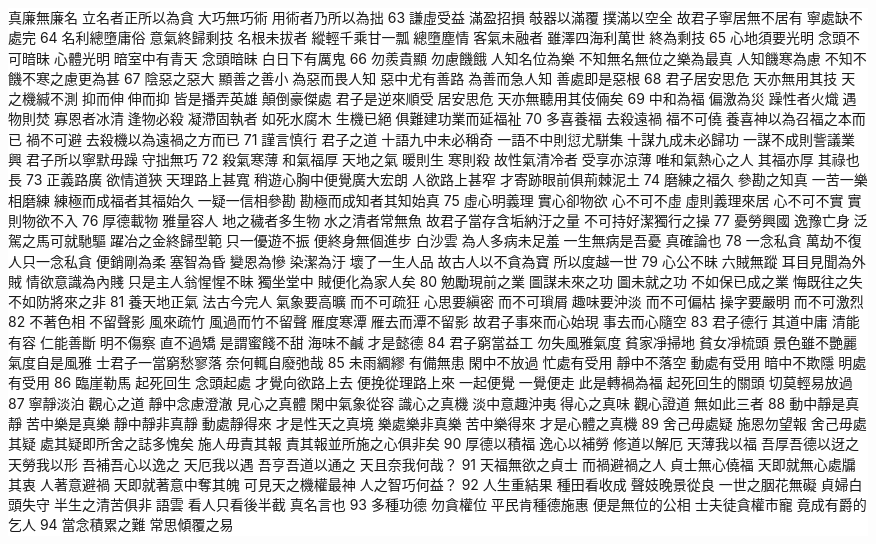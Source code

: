 真廉無廉名 立名者正所以為貪 大巧無巧術 用術者乃所以為拙 
63 謙虛受益 滿盈招損
攲器以滿覆 撲滿以空全 故君子寧居無不居有 寧處缺不處完 
64 名利總墮庸俗 意氣終歸剩技
名根未拔者 縱輕千乘甘一瓢 總墮塵情 客氣未融者 雖澤四海利萬世 終為剩技 
65 心地須要光明 念頭不可暗昧
心體光明 暗室中有青天 念頭暗昧 白日下有厲鬼 
66 勿羨貴顯 勿慮饑餓
人知名位為樂 不知無名無位之樂為最真 人知饑寒為慮 不知不饑不寒之慮更為甚 
67 陰惡之惡大 顯善之善小
為惡而畏人知 惡中尤有善路 為善而急人知 善處即是惡根 
68 君子居安思危 天亦無用其技
天之機緘不測 抑而伸 伸而抑 皆是播弄英雄 顛倒豪傑處 君子是逆來順受 居安思危 天亦無聽用其伎倆矣 
69 中和為福 偏激為災
躁性者火熾 遇物則焚 寡恩者冰清 逢物必殺 凝滯固執者 如死水腐木 生機已絕 俱難建功業而延福祉 
70 多喜養福 去殺遠禍
福不可僥 養喜神以為召福之本而已 禍不可避 去殺機以為遠禍之方而已 
71 謹言慎行 君子之道
十語九中未必稱奇 一語不中則愆尤駢集 十謀九成未必歸功 一謀不成則訾議業興 君子所以寧默毋躁 守拙無巧 
72 殺氣寒薄 和氣福厚
天地之氣 暖則生 寒則殺 故性氣清冷者 受享亦涼薄 唯和氣熱心之人 其福亦厚 其祿也長 
73 正義路廣 欲情道狹
天理路上甚寬 稍遊心胸中便覺廣大宏朗 人欲路上甚窄 才寄跡眼前俱荊棘泥土 
74 磨練之福久 參勘之知真
一苦一樂相磨練 練極而成福者其福始久 一疑一信相參勘 勘極而成知者其知始真 
75 虛心明義理 實心卻物欲
心不可不虛 虛則義理來居 心不可不實 實則物欲不入 
76 厚德載物 雅量容人
地之穢者多生物 水之清者常無魚 故君子當存含垢納汙之量 不可持好潔獨行之操 
77 憂勞興國 逸豫亡身
泛駕之馬可就馳驅 躍冶之金終歸型範 只一優遊不振 便終身無個進步 白沙雲 為人多病未足羞 一生無病是吾憂 真確論也 
78 一念私貪 萬劫不復
人只一念私貪 便銷剛為柔 塞智為昏 變恩為慘 染潔為汙 壞了一生人品 故古人以不貪為寶 所以度越一世 
79 心公不昧 六賊無蹤
耳目見聞為外賊 情欲意識為內賤 只是主人翁惺惺不昧 獨坐堂中 賊便化為家人矣
80 勉勵現前之業 圖謀未來之功
圖未就之功 不如保已成之業 悔既往之失 不如防將來之非 
81 養天地正氣 法古今完人
氣象要高曠 而不可疏狂 心思要縝密 而不可瑣屑 趣味要沖淡 而不可偏枯 操字要嚴明 而不可激烈 
82 不著色相 不留聲影
風來疏竹 風過而竹不留聲 雁度寒潭 雁去而潭不留影 故君子事來而心始現 事去而心隨空 
83 君子德行 其道中庸
清能有容 仁能善斷 明不傷察 直不過矯 是謂蜜餞不甜 海味不鹹 才是懿德 
84 君子窮當益工 勿失風雅氣度
貧家凈掃地 貧女凈梳頭 景色雖不艷麗 氣度自是風雅 士君子一當窮愁寥落 奈何輒自廢弛哉
85 未雨綢繆 有備無患
閑中不放過 忙處有受用 靜中不落空 動處有受用 暗中不欺隱 明處有受用 
86 臨崖勒馬 起死回生
念頭起處 才覺向欲路上去 便挽從理路上來 一起便覺 一覺便走 此是轉禍為福 起死回生的關頭 切莫輕易放過 
87 寧靜淡泊 觀心之道
靜中念慮澄澈 見心之真體 閑中氣象從容 識心之真機 淡中意趣沖夷 得心之真味 觀心證道 無如此三者 
88 動中靜是真靜 苦中樂是真樂
靜中靜非真靜 動處靜得來 才是性天之真境 樂處樂非真樂 苦中樂得來 才是心體之真機 
89 舍己毋處疑 施恩勿望報
舍己毋處其疑 處其疑即所舍之誌多愧矣 施人毋責其報 責其報並所施之心俱非矣 
90 厚德以積福 逸心以補勞 修道以解厄
天薄我以福 吾厚吾德以迓之 天勞我以形 吾補吾心以逸之 天厄我以遇 吾亨吾道以通之 天且奈我何哉？
91 天福無欲之貞士 而禍避禍之人
貞士無心僥福 天即就無心處牖其衷 人著意避禍 天即就著意中奪其魄 可見天之機權最神 人之智巧何益？
92 人生重結果 種田看收成
聲妓晚景從良 一世之胭花無礙 貞婦白頭失守 半生之清苦俱非 語雲 看人只看後半截 真名言也 
93 多種功德 勿貪權位
平民肯種德施惠 便是無位的公相 士夫徒貪權市寵 竟成有爵的乞人 
94 當念積累之難 常思傾覆之易